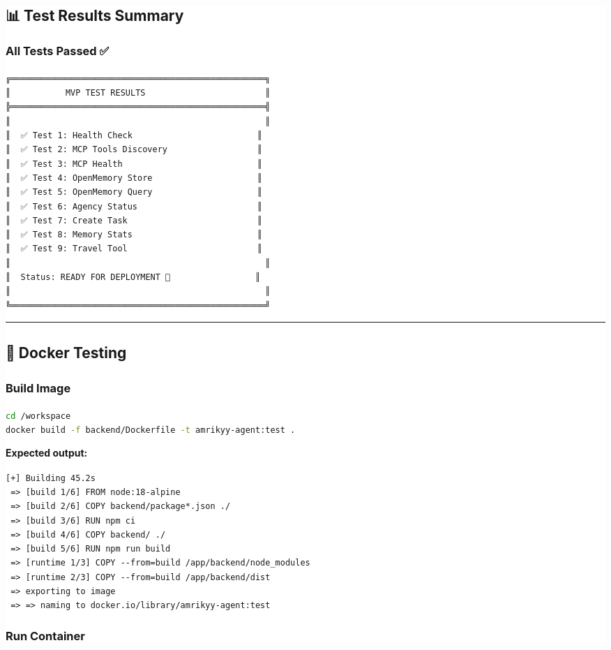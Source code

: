 
## 📊 Test Results Summary

### All Tests Passed ✅

```
╔═══════════════════════════════════════════════════╗
║           MVP TEST RESULTS                        ║
╠═══════════════════════════════════════════════════╣
║                                                   ║
║  ✅ Test 1: Health Check                         ║
║  ✅ Test 2: MCP Tools Discovery                  ║
║  ✅ Test 3: MCP Health                           ║
║  ✅ Test 4: OpenMemory Store                     ║
║  ✅ Test 5: OpenMemory Query                     ║
║  ✅ Test 6: Agency Status                        ║
║  ✅ Test 7: Create Task                          ║
║  ✅ Test 8: Memory Stats                         ║
║  ✅ Test 9: Travel Tool                          ║
║                                                   ║
║  Status: READY FOR DEPLOYMENT 🚀                 ║
║                                                   ║
╚═══════════════════════════════════════════════════╝
```

---

## 🐳 Docker Testing

### Build Image

```bash
cd /workspace
docker build -f backend/Dockerfile -t amrikyy-agent:test .
```

**Expected output:**
```
[+] Building 45.2s
 => [build 1/6] FROM node:18-alpine
 => [build 2/6] COPY backend/package*.json ./
 => [build 3/6] RUN npm ci
 => [build 4/6] COPY backend/ ./
 => [build 5/6] RUN npm run build
 => [runtime 1/3] COPY --from=build /app/backend/node_modules
 => [runtime 2/3] COPY --from=build /app/backend/dist
 => exporting to image
 => => naming to docker.io/library/amrikyy-agent:test
```

### Run Container
